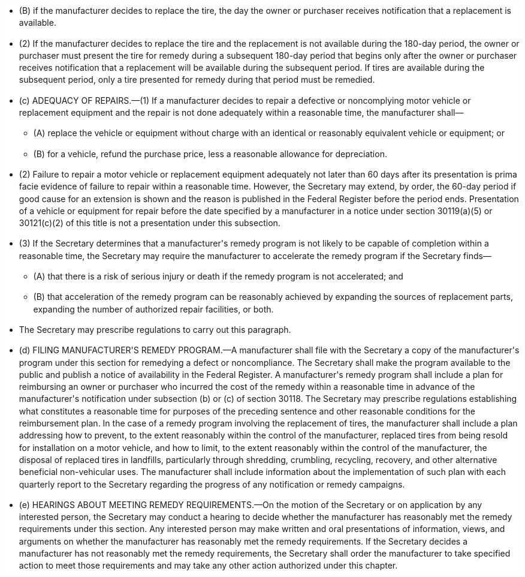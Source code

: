   * (B) if the manufacturer decides to replace the tire, the day the owner or purchaser receives notification that a replacement is available.


* (2) If the manufacturer decides to replace the tire and the replacement is not available during the 180-day period, the owner or purchaser must present the tire for remedy during a subsequent 180-day period that begins only after the owner or purchaser receives notification that a replacement will be available during the subsequent period. If tires are available during the subsequent period, only a tire presented for remedy during that period must be remedied.

* (c) ADEQUACY OF REPAIRS.—(1) If a manufacturer decides to repair a defective or noncomplying motor vehicle or replacement equipment and the repair is not done adequately within a reasonable time, the manufacturer shall—

  * (A) replace the vehicle or equipment without charge with an identical or reasonably equivalent vehicle or equipment; or

  * (B) for a vehicle, refund the purchase price, less a reasonable allowance for depreciation.


* (2) Failure to repair a motor vehicle or replacement equipment adequately not later than 60 days after its presentation is prima facie evidence of failure to repair within a reasonable time. However, the Secretary may extend, by order, the 60-day period if good cause for an extension is shown and the reason is published in the Federal Register before the period ends. Presentation of a vehicle or equipment for repair before the date specified by a manufacturer in a notice under section 30119(a)(5) or 30121(c)(2) of this title is not a presentation under this subsection.

* (3) If the Secretary determines that a manufacturer's remedy program is not likely to be capable of completion within a reasonable time, the Secretary may require the manufacturer to accelerate the remedy program if the Secretary finds—

  * (A) that there is a risk of serious injury or death if the remedy program is not accelerated; and

  * (B) that acceleration of the remedy program can be reasonably achieved by expanding the sources of replacement parts, expanding the number of authorized repair facilities, or both.


* The Secretary may prescribe regulations to carry out this paragraph.

* (d) FILING MANUFACTURER'S REMEDY PROGRAM.—A manufacturer shall file with the Secretary a copy of the manufacturer's program under this section for remedying a defect or noncompliance. The Secretary shall make the program available to the public and publish a notice of availability in the Federal Register. A manufacturer's remedy program shall include a plan for reimbursing an owner or purchaser who incurred the cost of the remedy within a reasonable time in advance of the manufacturer's notification under subsection (b) or (c) of section 30118. The Secretary may prescribe regulations establishing what constitutes a reasonable time for purposes of the preceding sentence and other reasonable conditions for the reimbursement plan. In the case of a remedy program involving the replacement of tires, the manufacturer shall include a plan addressing how to prevent, to the extent reasonably within the control of the manufacturer, replaced tires from being resold for installation on a motor vehicle, and how to limit, to the extent reasonably within the control of the manufacturer, the disposal of replaced tires in landfills, particularly through shredding, crumbling, recycling, recovery, and other alternative beneficial non-vehicular uses. The manufacturer shall include information about the implementation of such plan with each quarterly report to the Secretary regarding the progress of any notification or remedy campaigns.

* (e) HEARINGS ABOUT MEETING REMEDY REQUIREMENTS.—On the motion of the Secretary or on application by any interested person, the Secretary may conduct a hearing to decide whether the manufacturer has reasonably met the remedy requirements under this section. Any interested person may make written and oral presentations of information, views, and arguments on whether the manufacturer has reasonably met the remedy requirements. If the Secretary decides a manufacturer has not reasonably met the remedy requirements, the Secretary shall order the manufacturer to take specified action to meet those requirements and may take any other action authorized under this chapter.
